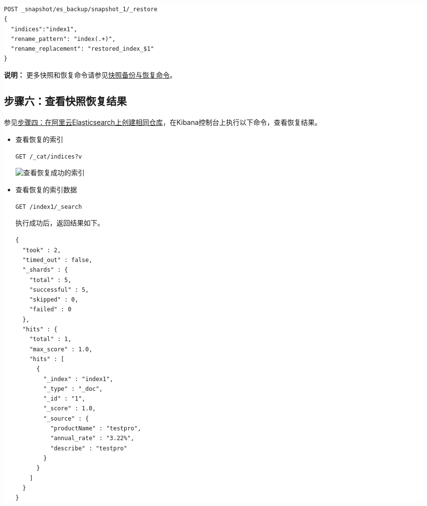 ```
POST _snapshot/es_backup/snapshot_1/_restore
{
  "indices":"index1",
  "rename_pattern": "index(.+)",
  "rename_replacement": "restored_index_$1"
}
```

**说明：** 更多快照和恢复命令请参见[快照备份与恢复命令](/cn.zh-CN/ES实例/数据备份/快照备份与恢复命令.md)。

## 步骤六：查看快照恢复结果

参见[步骤四：在阿里云Elasticsearch上创建相同仓库](#section_rr1_qrd_wxk)，在Kibana控制台上执行以下命令，查看恢复结果。

-   查看恢复的索引

    ```
    GET /_cat/indices?v
    ```

    ![查看恢复成功的索引](https://static-aliyun-doc.oss-cn-hangzhou.aliyuncs.com/assets/img/zh-CN/9202659951/p113311.png)

-   查看恢复的索引数据

    ```
    GET /index1/_search
    ```

    执行成功后，返回结果如下。

    ```
    {
      "took" : 2,
      "timed_out" : false,
      "_shards" : {
        "total" : 5,
        "successful" : 5,
        "skipped" : 0,
        "failed" : 0
      },
      "hits" : {
        "total" : 1,
        "max_score" : 1.0,
        "hits" : [
          {
            "_index" : "index1",
            "_type" : "_doc",
            "_id" : "1",
            "_score" : 1.0,
            "_source" : {
              "productName" : "testpro",
              "annual_rate" : "3.22%",
              "describe" : "testpro"
            }
          }
        ]
      }
    }
    ```



